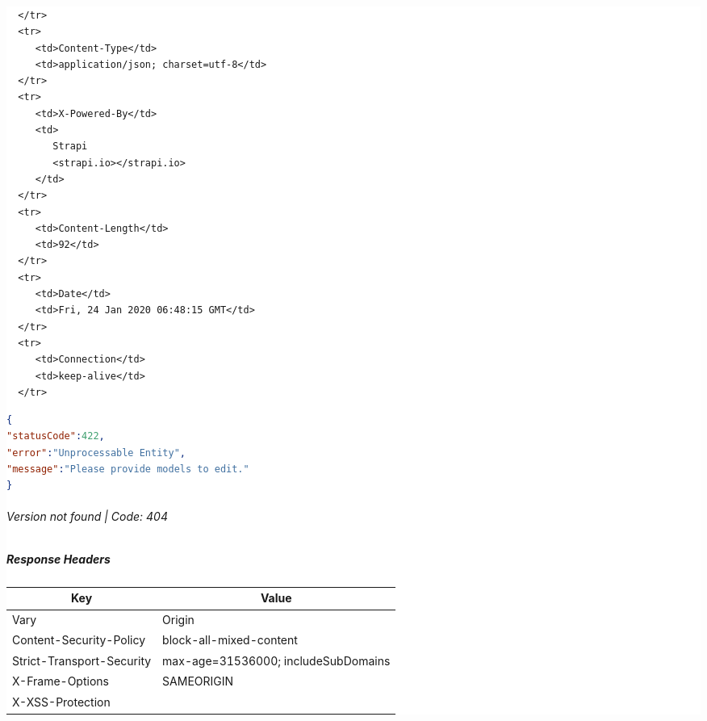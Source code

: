       </tr>
      <tr>
         <td>Content-Type</td>
         <td>application/json; charset=utf-8</td>
      </tr>
      <tr>
         <td>X-Powered-By</td>
         <td>
            Strapi
            <strapi.io></strapi.io>
         </td>
      </tr>
      <tr>
         <td>Content-Length</td>
         <td>92</td>
      </tr>
      <tr>
         <td>Date</td>
         <td>Fri, 24 Jan 2020 06:48:15 GMT</td>
      </tr>
      <tr>
         <td>Connection</td>
         <td>keep-alive</td>
      </tr>
   </tbody>
</table>

```json
{
"statusCode":422,
"error":"Unprocessable Entity",
"message":"Please provide models to edit."
}
```

###### Version not found | Code: 404

##### Response Headers

<table class="table table-hover">
   <thead>
      <tr>
         <th>Key</th>
         <th>Value</th>
      </tr>
   </thead>
   <tbody>
      <tr>
         <td>Vary</td>
         <td>Origin</td>
      </tr>
      <tr>
         <td>Content-Security-Policy</td>
         <td>block-all-mixed-content</td>
      </tr>
      <tr>
         <td>Strict-Transport-Security</td>
         <td>max-age=31536000; includeSubDomains</td>
      </tr>
      <tr>
         <td>X-Frame-Options</td>
         <td>SAMEORIGIN</td>
      </tr>
      <tr>
         <td>X-XSS-Protection</td>